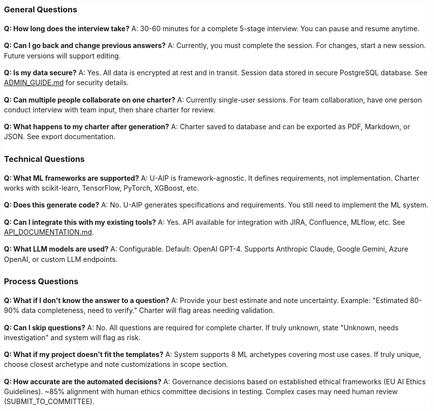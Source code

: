 ### General Questions

**Q: How long does the interview take?**
A: 30-60 minutes for a complete 5-stage interview. You can pause and resume anytime.

**Q: Can I go back and change previous answers?**
A: Currently, you must complete the session. For changes, start a new session. Future versions will support editing.

**Q: Is my data secure?**
A: Yes. All data is encrypted at rest and in transit. Session data stored in secure PostgreSQL database. See [ADMIN_GUIDE.md](ADMIN_GUIDE.md) for security details.

**Q: Can multiple people collaborate on one charter?**
A: Currently single-user sessions. For team collaboration, have one person conduct interview with team input, then share charter for review.

**Q: What happens to my charter after generation?**
A: Charter saved to database and can be exported as PDF, Markdown, or JSON. See export documentation.

### Technical Questions

**Q: What ML frameworks are supported?**
A: U-AIP is framework-agnostic. It defines requirements, not implementation. Charter works with scikit-learn, TensorFlow, PyTorch, XGBoost, etc.

**Q: Does this generate code?**
A: No. U-AIP generates specifications and requirements. You still need to implement the ML system.

**Q: Can I integrate this with my existing tools?**
A: Yes. API available for integration with JIRA, Confluence, MLflow, etc. See [API_DOCUMENTATION.md](API_DOCUMENTATION.md).

**Q: What LLM models are used?**
A: Configurable. Default: OpenAI GPT-4. Supports Anthropic Claude, Google Gemini, Azure OpenAI, or custom LLM endpoints.

### Process Questions

**Q: What if I don't know the answer to a question?**
A: Provide your best estimate and note uncertainty. Example: "Estimated 80-90% data completeness, need to verify." Charter will flag areas needing validation.

**Q: Can I skip questions?**
A: No. All questions are required for complete charter. If truly unknown, state "Unknown, needs investigation" and system will flag as risk.

**Q: What if my project doesn't fit the templates?**
A: System supports 8 ML archetypes covering most use cases. If truly unique, choose closest archetype and note customizations in scope section.

**Q: How accurate are the automated decisions?**
A: Governance decisions based on established ethical frameworks (EU AI Ethics Guidelines). ~85% alignment with human ethics committee decisions in testing. Complex cases may need human review (SUBMIT_TO_COMMITTEE).
